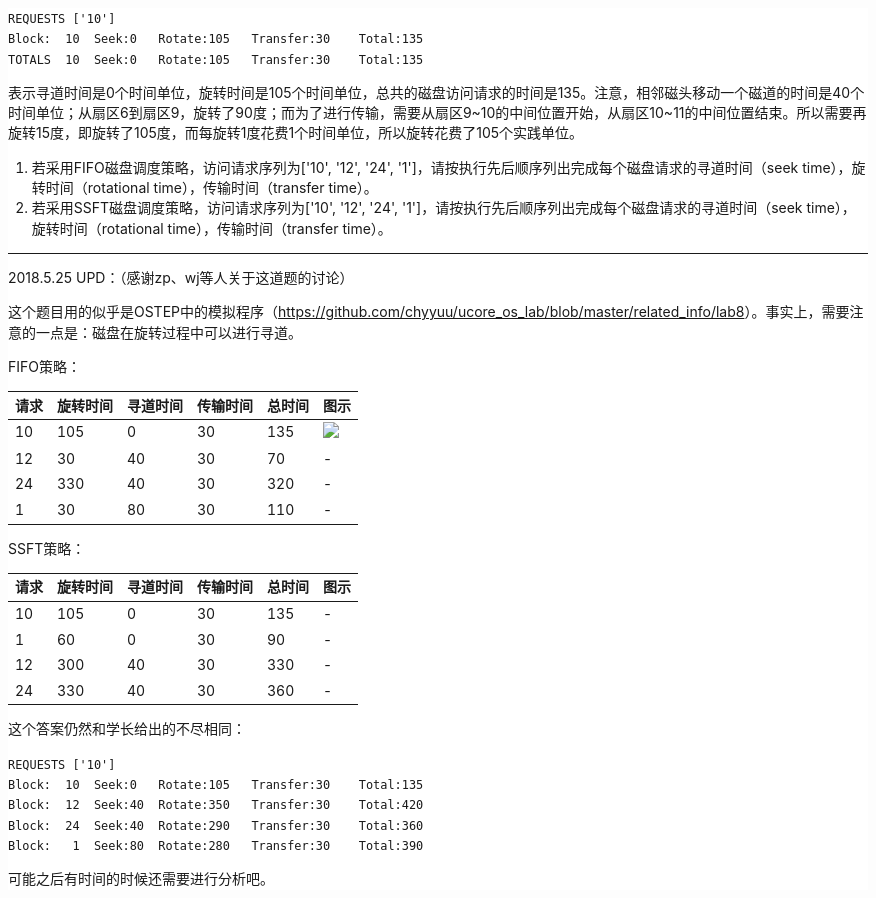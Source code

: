 ```
REQUESTS ['10']
Block:  10  Seek:0   Rotate:105   Transfer:30    Total:135
TOTALS  10  Seek:0   Rotate:105   Transfer:30    Total:135
```

表示寻道时间是0个时间单位，旋转时间是105个时间单位，总共的磁盘访问请求的时间是135。注意，相邻磁头移动一个磁道的时间是40个时间单位；从扇区6到扇区9，旋转了90度；而为了进行传输，需要从扇区9~10的中间位置开始，从扇区10~11的中间位置结束。所以需要再旋转15度，即旋转了105度，而每旋转1度花费1个时间单位，所以旋转花费了105个实践单位。

1. 若采用FIFO磁盘调度策略，访问请求序列为['10', '12', '24', '1']，请按执行先后顺序列出完成每个磁盘请求的寻道时间（seek time），旋转时间（rotational time），传输时间（transfer time）。
2. 若采用SSFT磁盘调度策略，访问请求序列为['10', '12', '24', '1']，请按执行先后顺序列出完成每个磁盘请求的寻道时间（seek time），旋转时间（rotational time），传输时间（transfer time）。

---



2018.5.25 UPD：（感谢zp、wj等人关于这道题的讨论）

这个题目用的似乎是OSTEP中的模拟程序（<https://github.com/chyyuu/ucore_os_lab/blob/master/related_info/lab8>）。事实上，需要注意的一点是：磁盘在旋转过程中可以进行寻道。

FIFO策略：

| 请求 | 旋转时间 | 寻道时间 | 传输时间 | 总时间 | 图示 |
| --- | ------- | ------ | ----- | ------- | ------- |
| 10 | 105 | 0 | 30 | 135 | ![](disk-fifo-1.png) |
| 12 | 30 | 40 | 30 | 70 | - |
| 24 | 330 | 40 | 30 | 320 | - |
| 1 | 30 | 80 | 30 | 110 | - |

SSFT策略：

| 请求 | 旋转时间 | 寻道时间 | 传输时间 | 总时间 | 图示 |
| --- | ------- | ------ | ----- | ------- | ------- |
| 10 | 105 | 0 | 30 | 135 | - |
| 1 | 60 | 0 | 30 | 90 | - |
| 12 | 300 | 40 | 30 | 330 | - |
| 24 | 330 | 40 | 30 | 360 | - |

这个答案仍然和学长给出的不尽相同：

```
REQUESTS ['10']
Block:  10  Seek:0   Rotate:105   Transfer:30    Total:135
Block:  12  Seek:40  Rotate:350   Transfer:30    Total:420
Block:  24  Seek:40  Rotate:290   Transfer:30    Total:360
Block:   1  Seek:80  Rotate:280   Transfer:30    Total:390
```

可能之后有时间的时候还需要进行分析吧。
